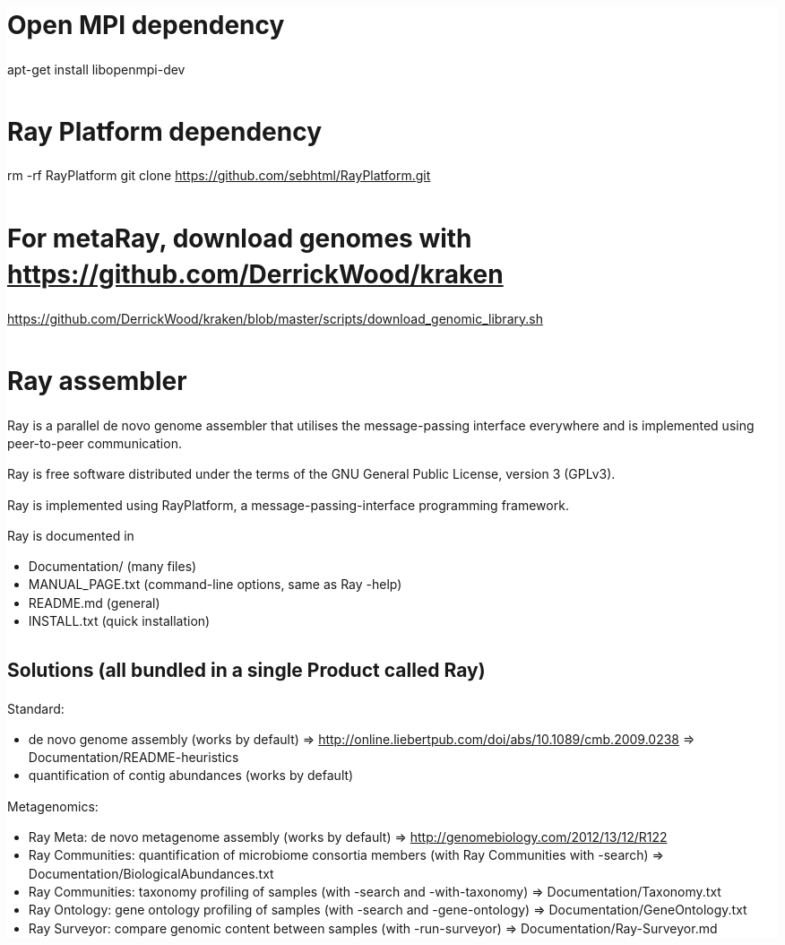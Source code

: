 # Open MPI dependency

apt-get install libopenmpi-dev

# Ray Platform dependency

rm -rf RayPlatform
git clone https://github.com/sebhtml/RayPlatform.git

# For metaRay, download genomes with https://github.com/DerrickWood/kraken 

https://github.com/DerrickWood/kraken/blob/master/scripts/download_genomic_library.sh


# Ray assembler

Ray is a parallel de novo genome assembler that utilises the message-passing interface everywhere
and is implemented using peer-to-peer communication.

Ray is free software distributed under the terms of the GNU General Public License,
version 3 (GPLv3).

Ray is implemented using RayPlatform, a message-passing-interface programming framework.

Ray is documented in

- Documentation/  (many files)
- MANUAL_PAGE.txt  (command-line options, same as Ray -help)
- README.md  (general)
- INSTALL.txt  (quick installation)

## Solutions (all bundled in a single Product called Ray)

Standard:

- de novo genome assembly (works by default)
  => http://online.liebertpub.com/doi/abs/10.1089/cmb.2009.0238
  => Documentation/README-heuristics
- quantification of contig abundances (works by default)

Metagenomics:

- Ray Meta: de novo metagenome assembly (works by default)
  => http://genomebiology.com/2012/13/12/R122
- Ray Communities: quantification of microbiome consortia members (with Ray Communities with -search)
  => Documentation/BiologicalAbundances.txt
- Ray Communities: taxonomy profiling of samples (with -search and -with-taxonomy)
  => Documentation/Taxonomy.txt
- Ray Ontology: gene ontology profiling of samples (with -search and -gene-ontology)
  => Documentation/GeneOntology.txt
- Ray Surveyor: compare genomic content between samples (with -run-surveyor)
  => Documentation/Ray-Surveyor.md
